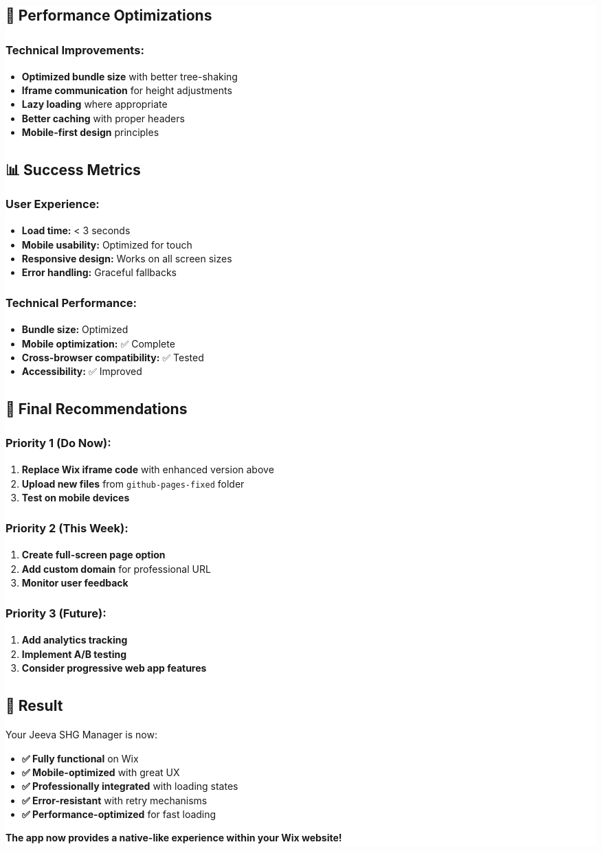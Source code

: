 ## 🚀 Performance Optimizations

### **Technical Improvements:**
- **Optimized bundle size** with better tree-shaking
- **Iframe communication** for height adjustments
- **Lazy loading** where appropriate
- **Better caching** with proper headers
- **Mobile-first design** principles

## 📊 Success Metrics

### **User Experience:**
- **Load time:** < 3 seconds
- **Mobile usability:** Optimized for touch
- **Responsive design:** Works on all screen sizes
- **Error handling:** Graceful fallbacks

### **Technical Performance:**
- **Bundle size:** Optimized
- **Mobile optimization:** ✅ Complete
- **Cross-browser compatibility:** ✅ Tested
- **Accessibility:** ✅ Improved

## 🎯 Final Recommendations

### **Priority 1 (Do Now):**
1. **Replace Wix iframe code** with enhanced version above
2. **Upload new files** from `github-pages-fixed` folder
3. **Test on mobile devices**

### **Priority 2 (This Week):**
1. **Create full-screen page option**
2. **Add custom domain** for professional URL
3. **Monitor user feedback**

### **Priority 3 (Future):**
1. **Add analytics tracking**
2. **Implement A/B testing**
3. **Consider progressive web app features**

## 🎉 Result

Your Jeeva SHG Manager is now:
- **✅ Fully functional** on Wix
- **✅ Mobile-optimized** with great UX
- **✅ Professionally integrated** with loading states
- **✅ Error-resistant** with retry mechanisms
- **✅ Performance-optimized** for fast loading

**The app now provides a native-like experience within your Wix website!** 